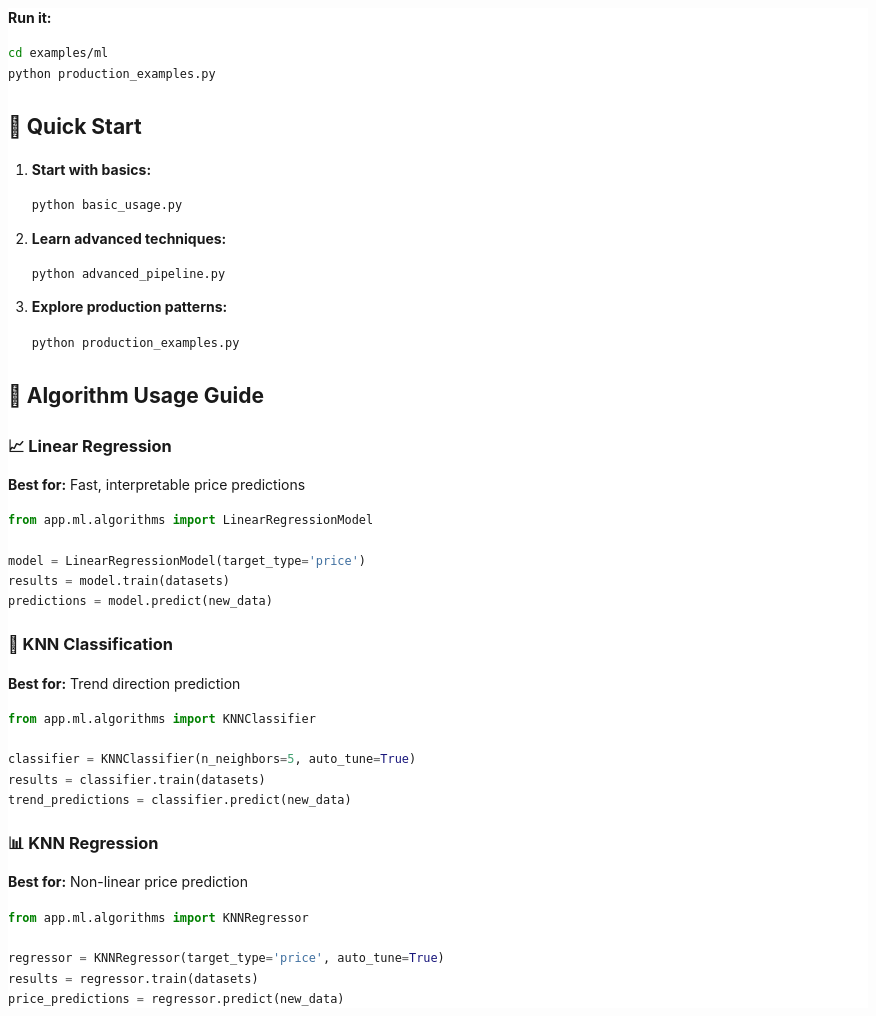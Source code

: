 **Run it:**
```bash
cd examples/ml
python production_examples.py
```

## 🚀 Quick Start

1. **Start with basics:**
   ```bash
   python basic_usage.py
   ```

2. **Learn advanced techniques:**
   ```bash
   python advanced_pipeline.py
   ```

3. **Explore production patterns:**
   ```bash
   python production_examples.py
   ```

## 🎯 Algorithm Usage Guide

### 📈 Linear Regression
**Best for:** Fast, interpretable price predictions
```python
from app.ml.algorithms import LinearRegressionModel

model = LinearRegressionModel(target_type='price')
results = model.train(datasets)
predictions = model.predict(new_data)
```

### 🎯 KNN Classification  
**Best for:** Trend direction prediction
```python
from app.ml.algorithms import KNNClassifier

classifier = KNNClassifier(n_neighbors=5, auto_tune=True)
results = classifier.train(datasets)
trend_predictions = classifier.predict(new_data)
```

### 📊 KNN Regression
**Best for:** Non-linear price prediction
```python
from app.ml.algorithms import KNNRegressor

regressor = KNNRegressor(target_type='price', auto_tune=True)
results = regressor.train(datasets)
price_predictions = regressor.predict(new_data)
```
